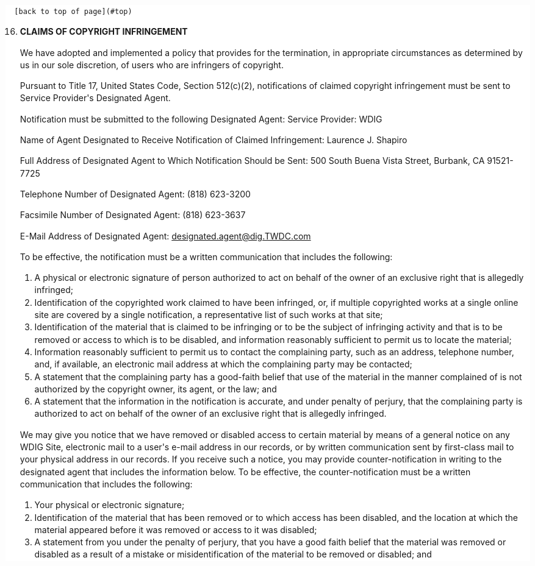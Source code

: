       [back to top of page](#top)
  16. **CLAIMS OF COPYRIGHT INFRINGEMENT**

      

      We have adopted and implemented a policy that provides for the termination, in appropriate circumstances as determined by us in our sole discretion, of users who are infringers of copyright.

      

      Pursuant to Title 17, United States Code, Section 512(c)(2), notifications of claimed copyright infringement must be sent to Service Provider's Designated Agent.

      

      Notification must be submitted to the following Designated Agent:  Service Provider: WDIG

      

      Name of Agent Designated to Receive Notification of Claimed Infringement: Laurence J. Shapiro

      

      Full Address of Designated Agent to Which Notification Should be Sent: 500 South Buena Vista Street, Burbank, CA 91521-7725

      

      Telephone Number of Designated Agent: (818) 623-3200

      

      Facsimile Number of Designated Agent: (818) 623-3637

      

      E-Mail Address of Designated Agent: [designated.agent@dig.TWDC.com](mailto:designated.agent@dig.TWDC.com)

      

      To be effective, the notification must be a written communication that includes the following:
      1. A physical or electronic signature of person authorized to act on behalf of the owner of an exclusive right that is allegedly infringed;
      2. Identification of the copyrighted work claimed to have been infringed, or, if multiple copyrighted works at a single online site are covered by a single notification, a representative list of such works at that site;
      3. Identification of the material that is claimed to be infringing or to be the subject of infringing activity and that is to be removed or access to which is to be disabled, and information reasonably sufficient to permit us to locate the material;
      4. Information reasonably sufficient to permit us to contact the complaining party, such as an address, telephone number, and, if available, an electronic mail address at which the complaining party may be contacted;
      5. A statement that the complaining party has a good-faith belief that use of the material in the manner complained of is not authorized by the copyright owner, its agent, or the law; and
      6. A statement that the information in the notification is accurate, and under penalty of perjury, that the complaining party is authorized to act on behalf of the owner of an exclusive right that is allegedly infringed.

      

      We may give you notice that we have removed or disabled access to certain material by means of a general notice on any WDIG Site, electronic mail to a user's e-mail address in our records, or by written communication sent by first-class mail to your physical address in our records. If you receive such a notice, you may provide counter-notification in writing to the designated agent that includes the information below. To be effective, the counter-notification must be a written communication that includes the following:
      1. Your physical or electronic signature;
      2. Identification of the material that has been removed or to which access has been disabled, and the location at which the material appeared before it was removed or access to it was disabled;
      3. A statement from you under the penalty of perjury, that you have a good faith belief that the material was removed or disabled as a result of a mistake or misidentification of the material to be removed or disabled; and